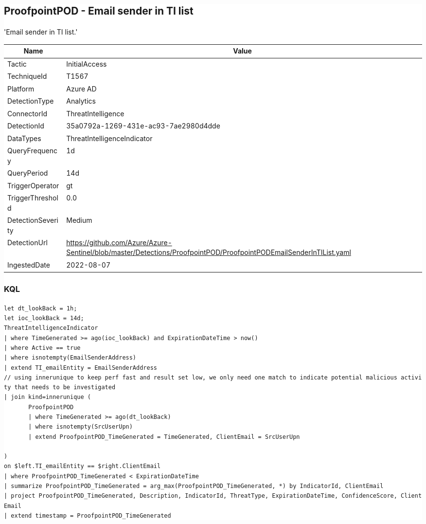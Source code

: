 ## ProofpointPOD - Email sender in TI list

'Email sender in TI list.'

|Name | Value |
| --- | --- |
|Tactic | InitialAccess|
|TechniqueId | T1567|
|Platform | Azure AD|
|DetectionType | Analytics |
|ConnectorId | ThreatIntelligence |
|DetectionId | 35a0792a-1269-431e-ac93-7ae2980d4dde |
|DataTypes | ThreatIntelligenceIndicator |
|QueryFrequency | 1d |
|QueryPeriod | 14d |
|TriggerOperator | gt |
|TriggerThreshold | 0.0 |
|DetectionSeverity | Medium |
|DetectionUrl | https://github.com/Azure/Azure-Sentinel/blob/master/Detections/ProofpointPOD/ProofpointPODEmailSenderInTIList.yaml |
|IngestedDate | 2022-08-07 |

### KQL
```kql
let dt_lookBack = 1h;
let ioc_lookBack = 14d;
ThreatIntelligenceIndicator
| where TimeGenerated >= ago(ioc_lookBack) and ExpirationDateTime > now() 
| where Active == true
| where isnotempty(EmailSenderAddress)
| extend TI_emailEntity = EmailSenderAddress
// using innerunique to keep perf fast and result set low, we only need one match to indicate potential malicious activity that needs to be investigated
| join kind=innerunique (
       ProofpointPOD 
       | where TimeGenerated >= ago(dt_lookBack)
       | where isnotempty(SrcUserUpn)
       | extend ProofpointPOD_TimeGenerated = TimeGenerated, ClientEmail = SrcUserUpn

)
on $left.TI_emailEntity == $right.ClientEmail
| where ProofpointPOD_TimeGenerated < ExpirationDateTime
| summarize ProofpointPOD_TimeGenerated = arg_max(ProofpointPOD_TimeGenerated, *) by IndicatorId, ClientEmail
| project ProofpointPOD_TimeGenerated, Description, IndicatorId, ThreatType, ExpirationDateTime, ConfidenceScore, ClientEmail
| extend timestamp = ProofpointPOD_TimeGenerated

```
